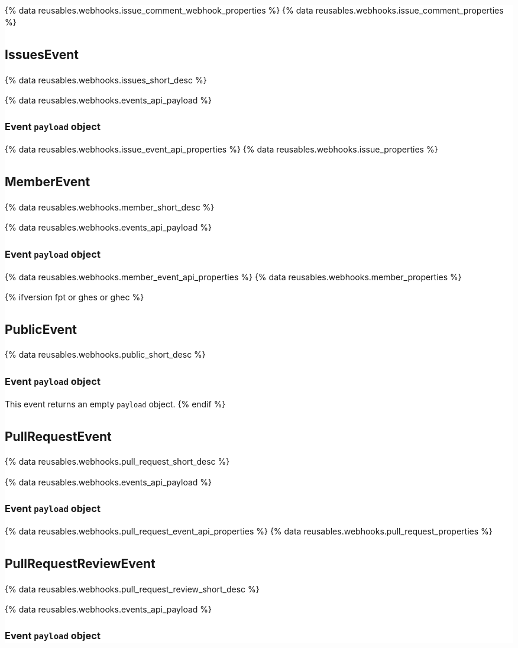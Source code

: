 {% data reusables.webhooks.issue_comment_webhook_properties %}
{% data reusables.webhooks.issue_comment_properties %}

## IssuesEvent

{% data reusables.webhooks.issues_short_desc %}

{% data reusables.webhooks.events_api_payload %}

### Event `payload` object

{% data reusables.webhooks.issue_event_api_properties %}
{% data reusables.webhooks.issue_properties %}

## MemberEvent

{% data reusables.webhooks.member_short_desc %}

{% data reusables.webhooks.events_api_payload %}

### Event `payload` object

{% data reusables.webhooks.member_event_api_properties %}
{% data reusables.webhooks.member_properties %}

{% ifversion fpt or ghes or ghec %}
## PublicEvent

{% data reusables.webhooks.public_short_desc %}
### Event `payload` object

This event returns an empty `payload` object.
{% endif %}
## PullRequestEvent

{% data reusables.webhooks.pull_request_short_desc %}

{% data reusables.webhooks.events_api_payload %}

### Event `payload` object

{% data reusables.webhooks.pull_request_event_api_properties %}
{% data reusables.webhooks.pull_request_properties %}

## PullRequestReviewEvent

{% data reusables.webhooks.pull_request_review_short_desc %}

{% data reusables.webhooks.events_api_payload %}

### Event `payload` object
